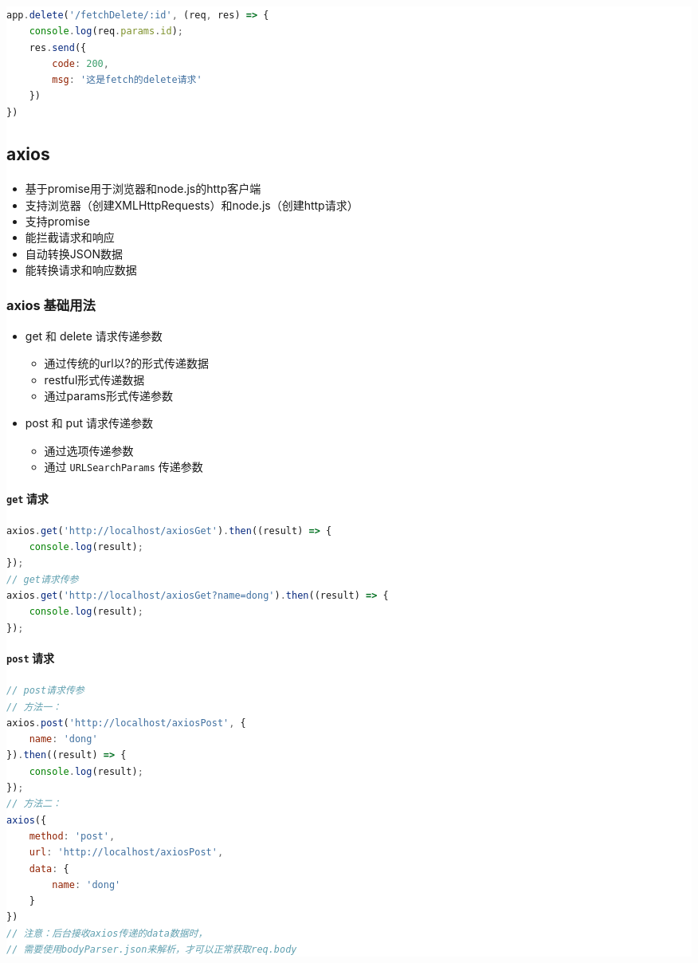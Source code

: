 ```js
app.delete('/fetchDelete/:id', (req, res) => {
    console.log(req.params.id);
    res.send({
        code: 200,
        msg: '这是fetch的delete请求'
    })
})
```



## axios

* 基于promise用于浏览器和node.js的http客户端
* 支持浏览器（创建XMLHttpRequests）和node.js（创建http请求）
* 支持promise
* 能拦截请求和响应
* 自动转换JSON数据
* 能转换请求和响应数据

### axios 基础用法

* get 和 delete 请求传递参数
  * 通过传统的url以?的形式传递数据
  * restful形式传递数据
  * 通过params形式传递参数

* post 和 put 请求传递参数
  * 通过选项传递参数
  * 通过 `URLSearchParams` 传递参数

####  `get` 请求

```js
axios.get('http://localhost/axiosGet').then((result) => {
    console.log(result);
});
// get请求传参
axios.get('http://localhost/axiosGet?name=dong').then((result) => {
    console.log(result);
});
```

#### `post` 请求

```js
// post请求传参
// 方法一：
axios.post('http://localhost/axiosPost', {
    name: 'dong'
}).then((result) => {
    console.log(result);
});
// 方法二：
axios({
    method: 'post',
    url: 'http://localhost/axiosPost',
    data: {
        name: 'dong'
    }
})
// 注意：后台接收axios传递的data数据时，
// 需要使用bodyParser.json来解析，才可以正常获取req.body
```
